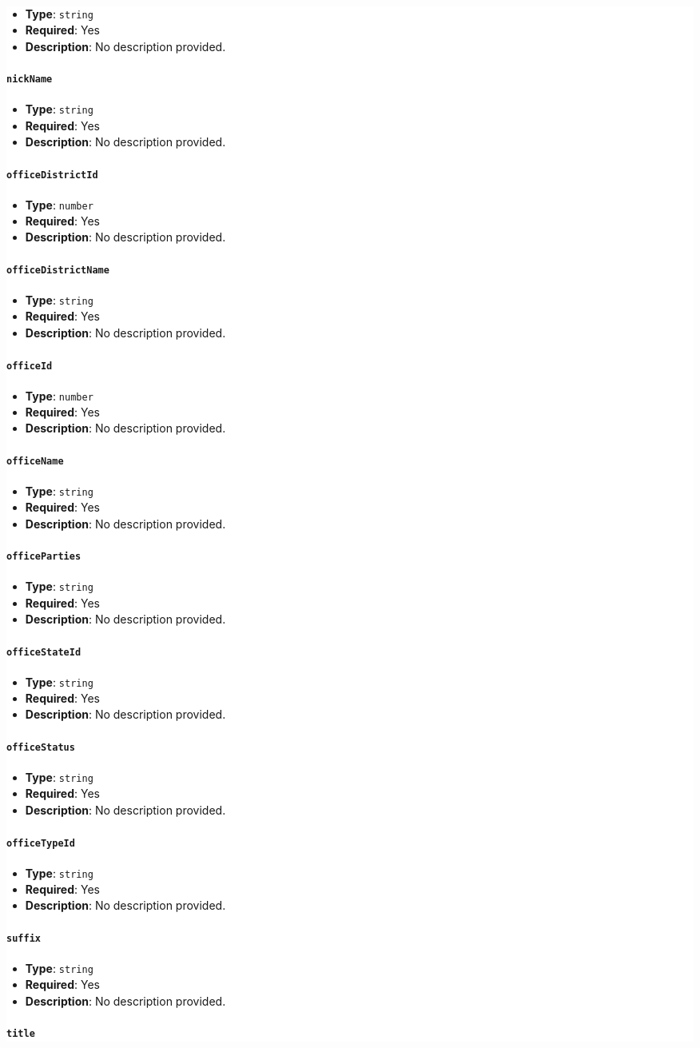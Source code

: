 - **Type**: `string`
- **Required**: Yes
- **Description**: No description provided.
#### `nickName`

- **Type**: `string`
- **Required**: Yes
- **Description**: No description provided.
#### `officeDistrictId`

- **Type**: `number`
- **Required**: Yes
- **Description**: No description provided.
#### `officeDistrictName`

- **Type**: `string`
- **Required**: Yes
- **Description**: No description provided.
#### `officeId`

- **Type**: `number`
- **Required**: Yes
- **Description**: No description provided.
#### `officeName`

- **Type**: `string`
- **Required**: Yes
- **Description**: No description provided.
#### `officeParties`

- **Type**: `string`
- **Required**: Yes
- **Description**: No description provided.
#### `officeStateId`

- **Type**: `string`
- **Required**: Yes
- **Description**: No description provided.
#### `officeStatus`

- **Type**: `string`
- **Required**: Yes
- **Description**: No description provided.
#### `officeTypeId`

- **Type**: `string`
- **Required**: Yes
- **Description**: No description provided.
#### `suffix`

- **Type**: `string`
- **Required**: Yes
- **Description**: No description provided.
#### `title`
